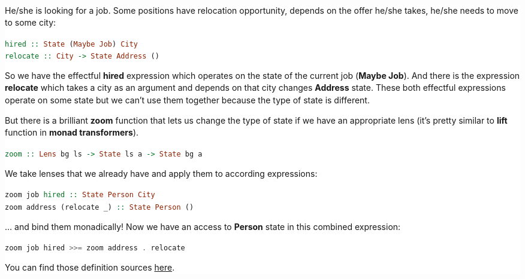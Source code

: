 He/she is looking for a job. Some positions have relocation opportunity, depends on the offer he/she takes, he/she needs to move to some city:
```haskell
hired :: State (Maybe Job) City
relocate :: City -> State Address ()
```

So we have the effectful **hired** expression which operates on the state of the current job (**Maybe Job**). And there is the expression **relocate** which takes a city as an argument and depends on that city changes **Address** state. These both effectful expressions operate on some state but we can’t use them together because the type of state is different.

But there is a brilliant **zoom** function that lets us change the type of state if we have an appropriate lens (it’s pretty similar to **lift** function in **monad transformers**).
```haskell
zoom :: Lens bg ls -> State ls a -> State bg a
```

We take lenses that we already have and apply them to according expressions:

```haskell
zoom job hired :: State Person City
zoom address (relocate _) :: State Person ()
```

… and bind them monadically! Now we have an access to **Person** state in this combined expression:
```haskell
zoom job hired >>= zoom address . relocate
```

You can find those definition sources [here](https://github.com/iokasimov/joint).
